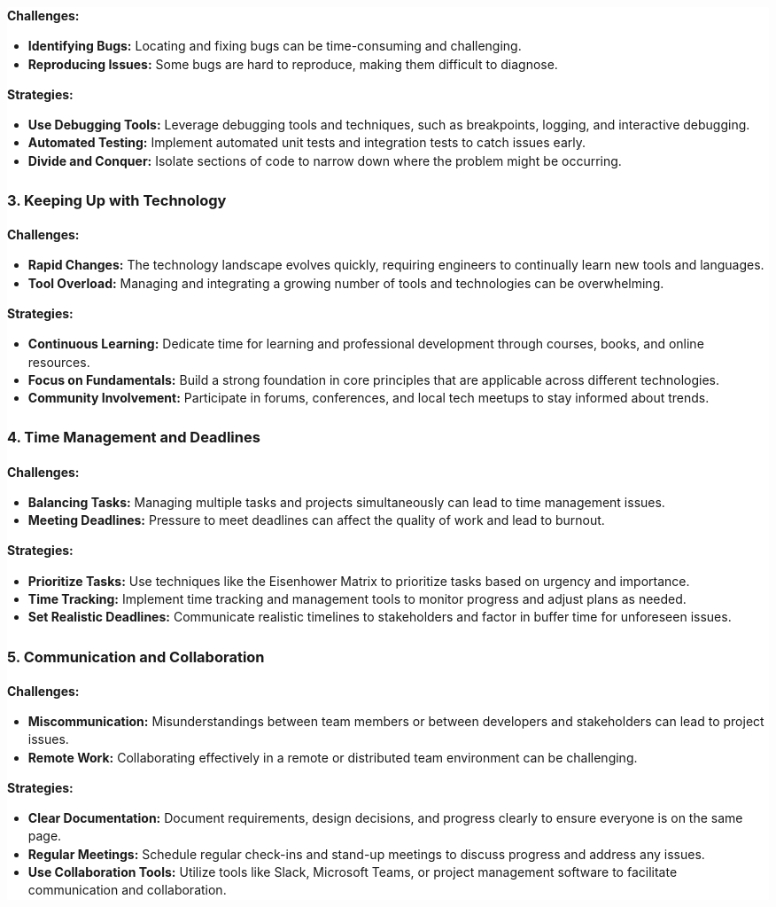 **Challenges:**
- **Identifying Bugs:** Locating and fixing bugs can be time-consuming and challenging.
- **Reproducing Issues:** Some bugs are hard to reproduce, making them difficult to diagnose.

**Strategies:**
- **Use Debugging Tools:** Leverage debugging tools and techniques, such as breakpoints, logging, and interactive debugging.
- **Automated Testing:** Implement automated unit tests and integration tests to catch issues early.
- **Divide and Conquer:** Isolate sections of code to narrow down where the problem might be occurring.

### 3. **Keeping Up with Technology**

**Challenges:**
- **Rapid Changes:** The technology landscape evolves quickly, requiring engineers to continually learn new tools and languages.
- **Tool Overload:** Managing and integrating a growing number of tools and technologies can be overwhelming.

**Strategies:**
- **Continuous Learning:** Dedicate time for learning and professional development through courses, books, and online resources.
- **Focus on Fundamentals:** Build a strong foundation in core principles that are applicable across different technologies.
- **Community Involvement:** Participate in forums, conferences, and local tech meetups to stay informed about trends.

### 4. **Time Management and Deadlines**

**Challenges:**
- **Balancing Tasks:** Managing multiple tasks and projects simultaneously can lead to time management issues.
- **Meeting Deadlines:** Pressure to meet deadlines can affect the quality of work and lead to burnout.

**Strategies:**
- **Prioritize Tasks:** Use techniques like the Eisenhower Matrix to prioritize tasks based on urgency and importance.
- **Time Tracking:** Implement time tracking and management tools to monitor progress and adjust plans as needed.
- **Set Realistic Deadlines:** Communicate realistic timelines to stakeholders and factor in buffer time for unforeseen issues.

### 5. **Communication and Collaboration**

**Challenges:**
- **Miscommunication:** Misunderstandings between team members or between developers and stakeholders can lead to project issues.
- **Remote Work:** Collaborating effectively in a remote or distributed team environment can be challenging.

**Strategies:**
- **Clear Documentation:** Document requirements, design decisions, and progress clearly to ensure everyone is on the same page.
- **Regular Meetings:** Schedule regular check-ins and stand-up meetings to discuss progress and address any issues.
- **Use Collaboration Tools:** Utilize tools like Slack, Microsoft Teams, or project management software to facilitate communication and collaboration.

